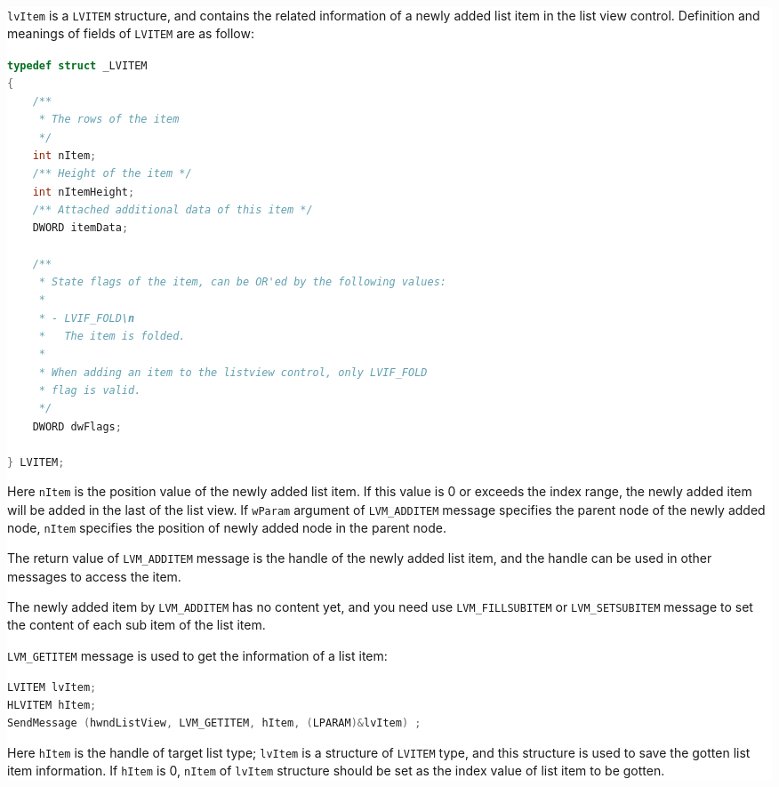 `lvItem` is a `LVITEM` structure, and contains the related information of a
newly added list item in the list view control. Definition and meanings of
fields of `LVITEM` are as follow:

```cpp
typedef struct _LVITEM
{
    /**
     * The rows of the item
     */
    int nItem;
    /** Height of the item */
    int nItemHeight;
    /** Attached additional data of this item */
    DWORD itemData;

    /**
     * State flags of the item, can be OR'ed by the following values:
     *
     * - LVIF_FOLD\n
     *   The item is folded.
     *
     * When adding an item to the listview control, only LVIF_FOLD
     * flag is valid.
     */
    DWORD dwFlags;

} LVITEM;
```

Here `nItem` is the position value of the newly added list item. If this value
is 0 or exceeds the index range, the newly added item will be added in the last
of the list view. If `wParam` argument of `LVM_ADDITEM` message specifies the
parent node of the newly added node, `nItem` specifies the position of newly
added node in the parent node.

The return value of `LVM_ADDITEM` message is the handle of the newly added list
item, and the handle can be used in other messages to access the item.

The newly added item by `LVM_ADDITEM` has no content yet, and you need use
`LVM_FILLSUBITEM` or `LVM_SETSUBITEM` message to set the content of each sub
item of the list item.

`LVM_GETITEM` message is used to get the information of a list item:

```cpp
LVITEM lvItem;
HLVITEM hItem;
SendMessage (hwndListView, LVM_GETITEM, hItem, (LPARAM)&lvItem) ;
```

Here `hItem` is the handle of target list type; `lvItem` is a structure of
`LVITEM` type, and this structure is used to save the gotten list item
information. If `hItem` is 0, `nItem` of `lvItem` structure should be set as
the index value of list item to be gotten.
